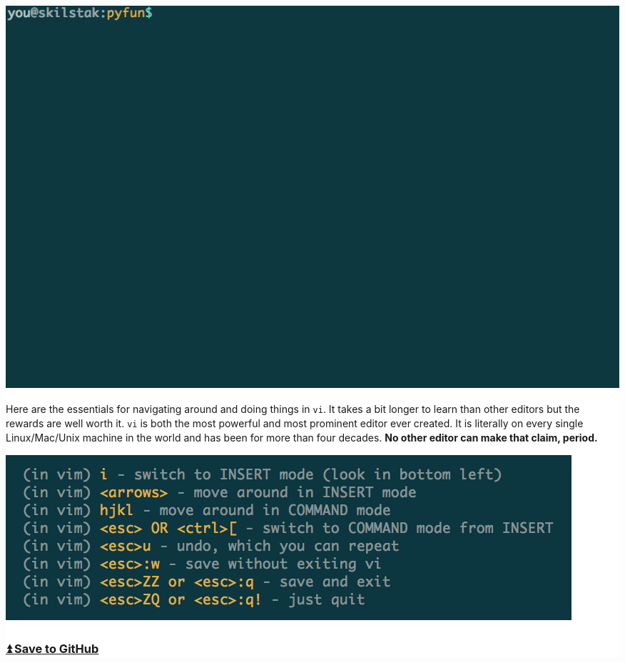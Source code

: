 ![](/assets/vi-hello.gif)

Here are the essentials for navigating around and doing things in
`vi`. It takes a bit longer to learn than other editors but the
rewards are well worth it. `vi` is both the most powerful and most
prominent editor ever created. It is literally on every single
Linux/Mac/Unix machine in the world and has been for more than four
decades. **No other editor can make that claim, period.**

![](/assets/vim-essentials.png)

### [⏫ Save to GitHub](#table-of-contents)
